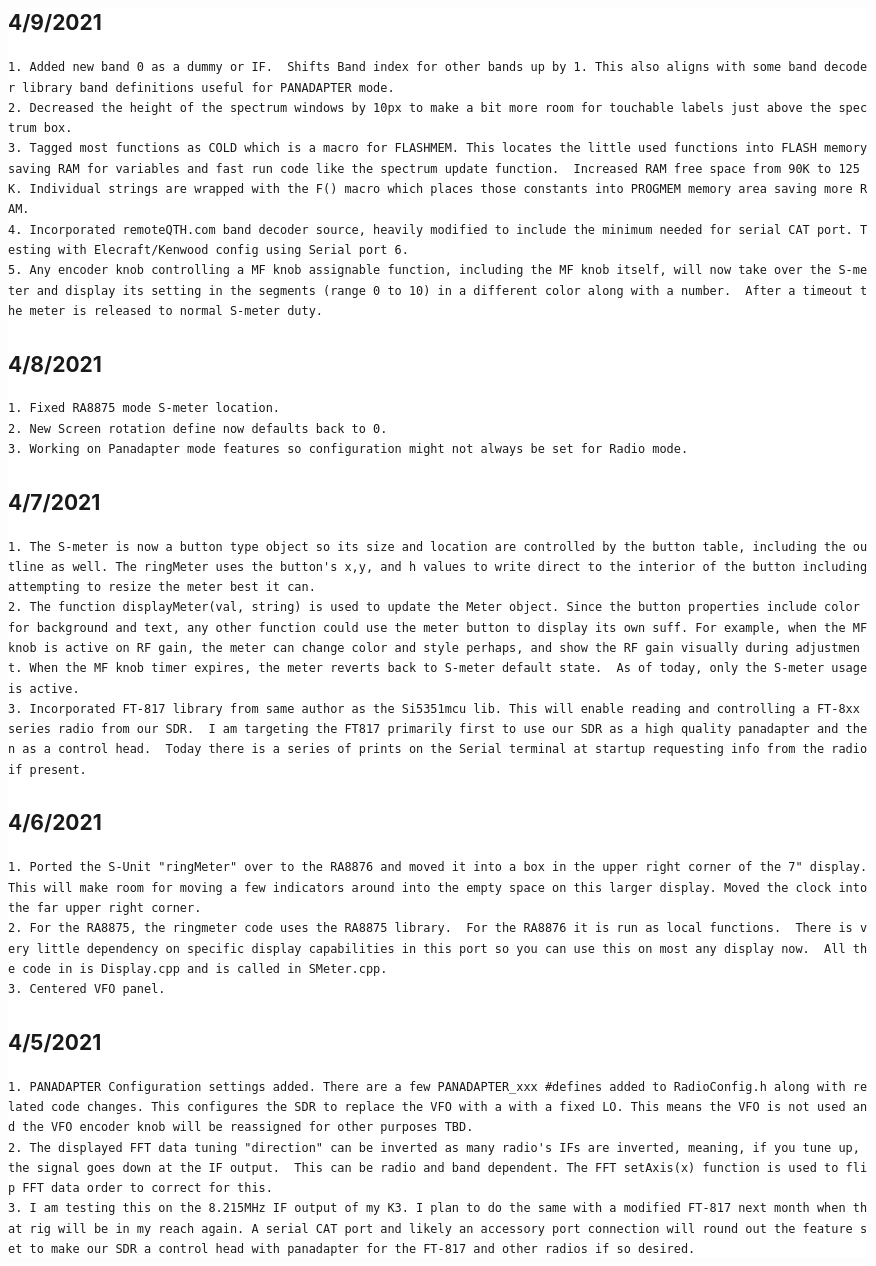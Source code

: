 ## 4/9/2021

    1. Added new band 0 as a dummy or IF.  Shifts Band index for other bands up by 1. This also aligns with some band decoder library band definitions useful for PANADAPTER mode.
    2. Decreased the height of the spectrum windows by 10px to make a bit more room for touchable labels just above the spectrum box.
    3. Tagged most functions as COLD which is a macro for FLASHMEM. This locates the little used functions into FLASH memory saving RAM for variables and fast run code like the spectrum update function.  Increased RAM free space from 90K to 125K. Individual strings are wrapped with the F() macro which places those constants into PROGMEM memory area saving more RAM.
    4. Incorporated remoteQTH.com band decoder source, heavily modified to include the minimum needed for serial CAT port. Testing with Elecraft/Kenwood config using Serial port 6.
    5. Any encoder knob controlling a MF knob assignable function, including the MF knob itself, will now take over the S-meter and display its setting in the segments (range 0 to 10) in a different color along with a number.  After a timeout the meter is released to normal S-meter duty.

## 4/8/2021

    1. Fixed RA8875 mode S-meter location.
    2. New Screen rotation define now defaults back to 0.
    3. Working on Panadapter mode features so configuration might not always be set for Radio mode.

## 4/7/2021

    1. The S-meter is now a button type object so its size and location are controlled by the button table, including the outline as well. The ringMeter uses the button's x,y, and h values to write direct to the interior of the button including attempting to resize the meter best it can.
    2. The function displayMeter(val, string) is used to update the Meter object. Since the button properties include color for background and text, any other function could use the meter button to display its own suff. For example, when the MF knob is active on RF gain, the meter can change color and style perhaps, and show the RF gain visually during adjustment. When the MF knob timer expires, the meter reverts back to S-meter default state.  As of today, only the S-meter usage is active.
    3. Incorporated FT-817 library from same author as the Si5351mcu lib. This will enable reading and controlling a FT-8xx series radio from our SDR.  I am targeting the FT817 primarily first to use our SDR as a high quality panadapter and then as a control head.  Today there is a series of prints on the Serial terminal at startup requesting info from the radio if present.

## 4/6/2021

    1. Ported the S-Unit "ringMeter" over to the RA8876 and moved it into a box in the upper right corner of the 7" display. This will make room for moving a few indicators around into the empty space on this larger display. Moved the clock into the far upper right corner.
    2. For the RA8875, the ringmeter code uses the RA8875 library.  For the RA8876 it is run as local functions.  There is very little dependency on specific display capabilities in this port so you can use this on most any display now.  All the code in is Display.cpp and is called in SMeter.cpp.
    3. Centered VFO panel.

## 4/5/2021

    1. PANADAPTER Configuration settings added. There are a few PANADAPTER_xxx #defines added to RadioConfig.h along with related code changes. This configures the SDR to replace the VFO with a with a fixed LO. This means the VFO is not used and the VFO encoder knob will be reassigned for other purposes TBD.  
    2. The displayed FFT data tuning "direction" can be inverted as many radio's IFs are inverted, meaning, if you tune up, the signal goes down at the IF output.  This can be radio and band dependent. The FFT setAxis(x) function is used to flip FFT data order to correct for this.
    3. I am testing this on the 8.215MHz IF output of my K3. I plan to do the same with a modified FT-817 next month when that rig will be in my reach again. A serial CAT port and likely an accessory port connection will round out the feature set to make our SDR a control head with panadapter for the FT-817 and other radios if so desired.